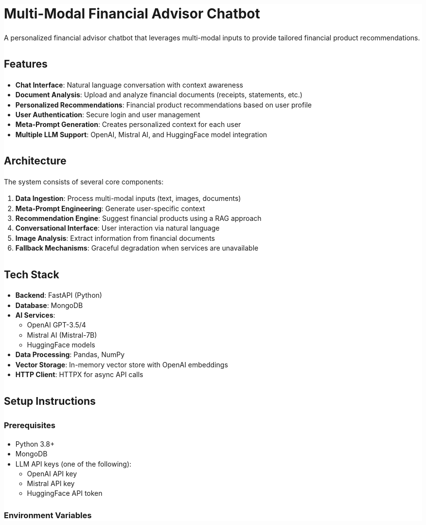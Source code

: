# Multi-Modal Financial Advisor Chatbot

A personalized financial advisor chatbot that leverages multi-modal inputs to provide tailored financial product recommendations.

## Features

- **Chat Interface**: Natural language conversation with context awareness
- **Document Analysis**: Upload and analyze financial documents (receipts, statements, etc.)
- **Personalized Recommendations**: Financial product recommendations based on user profile
- **User Authentication**: Secure login and user management
- **Meta-Prompt Generation**: Creates personalized context for each user
- **Multiple LLM Support**: OpenAI, Mistral AI, and HuggingFace model integration

## Architecture

The system consists of several core components:

1. **Data Ingestion**: Process multi-modal inputs (text, images, documents)
2. **Meta-Prompt Engineering**: Generate user-specific context
3. **Recommendation Engine**: Suggest financial products using a RAG approach
4. **Conversational Interface**: User interaction via natural language
5. **Image Analysis**: Extract information from financial documents
6. **Fallback Mechanisms**: Graceful degradation when services are unavailable

## Tech Stack

- **Backend**: FastAPI (Python)
- **Database**: MongoDB
- **AI Services**: 
  - OpenAI GPT-3.5/4
  - Mistral AI (Mistral-7B)
  - HuggingFace models
- **Data Processing**: Pandas, NumPy
- **Vector Storage**: In-memory vector store with OpenAI embeddings
- **HTTP Client**: HTTPX for async API calls

## Setup Instructions

### Prerequisites

- Python 3.8+
- MongoDB
- LLM API keys (one of the following):
  - OpenAI API key
  - Mistral API key
  - HuggingFace API token

### Environment Variables
